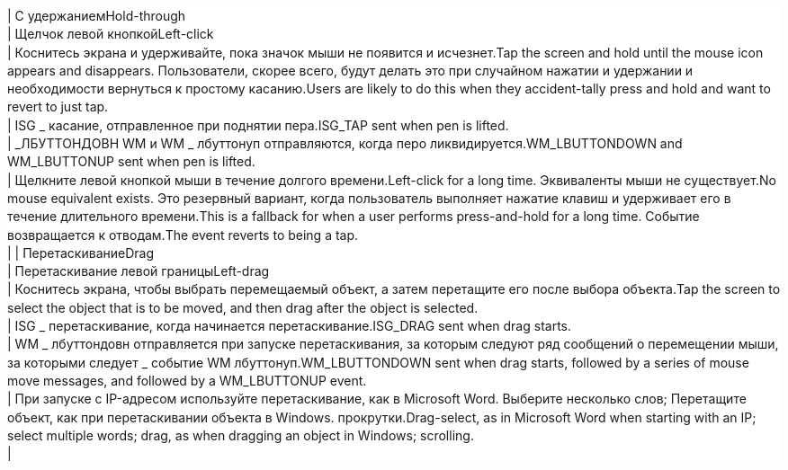 | <span data-ttu-id="29c36-149">С удержанием</span><span class="sxs-lookup"><span data-stu-id="29c36-149">Hold-through</span></span><br/>                      | <span data-ttu-id="29c36-150">Щелчок левой кнопкой</span><span class="sxs-lookup"><span data-stu-id="29c36-150">Left-click</span></span><br/>                                           | <span data-ttu-id="29c36-151">Коснитесь экрана и удерживайте, пока значок мыши не появится и исчезнет.</span><span class="sxs-lookup"><span data-stu-id="29c36-151">Tap the screen and hold until the mouse icon appears and disappears.</span></span> <span data-ttu-id="29c36-152">Пользователи, скорее всего, будут делать это при случайном нажатии и удержании и необходимости вернуться к простому касанию.</span><span class="sxs-lookup"><span data-stu-id="29c36-152">Users are likely to do this when they accident-tally press and hold and want to revert to just tap.</span></span><br/>                                                 | <span data-ttu-id="29c36-153">ISG \_ касание, отправленное при поднятии пера.</span><span class="sxs-lookup"><span data-stu-id="29c36-153">ISG\_TAP sent when pen is lifted.</span></span><br/>                                                                                         | <span data-ttu-id="29c36-154">\_ЛБУТТОНДОВН WM и WM \_ лбуттонуп отправляются, когда перо ликвидируется.</span><span class="sxs-lookup"><span data-stu-id="29c36-154">WM\_LBUTTONDOWN and WM\_LBUTTONUP sent when pen is lifted.</span></span><br/>                                                                 | <span data-ttu-id="29c36-155">Щелкните левой кнопкой мыши в течение долгого времени.</span><span class="sxs-lookup"><span data-stu-id="29c36-155">Left-click for a long time.</span></span> <span data-ttu-id="29c36-156">Эквиваленты мыши не существует.</span><span class="sxs-lookup"><span data-stu-id="29c36-156">No mouse equivalent exists.</span></span> <span data-ttu-id="29c36-157">Это резервный вариант, когда пользователь выполняет нажатие клавиш и удерживает его в течение длительного времени.</span><span class="sxs-lookup"><span data-stu-id="29c36-157">This is a fallback for when a user performs press-and-hold for a long time.</span></span> <span data-ttu-id="29c36-158">Событие возвращается к отводам.</span><span class="sxs-lookup"><span data-stu-id="29c36-158">The event reverts to being a tap.</span></span><br/> |
| <span data-ttu-id="29c36-159">Перетаскивание</span><span class="sxs-lookup"><span data-stu-id="29c36-159">Drag</span></span><br/>                              | <span data-ttu-id="29c36-160">Перетаскивание левой границы</span><span class="sxs-lookup"><span data-stu-id="29c36-160">Left-drag</span></span><br/>                                            | <span data-ttu-id="29c36-161">Коснитесь экрана, чтобы выбрать перемещаемый объект, а затем перетащите его после выбора объекта.</span><span class="sxs-lookup"><span data-stu-id="29c36-161">Tap the screen to select the object that is to be moved, and then drag after the object is selected.</span></span><br/>                                                                                                                     | <span data-ttu-id="29c36-162">ISG \_ перетаскивание, когда начинается перетаскивание.</span><span class="sxs-lookup"><span data-stu-id="29c36-162">ISG\_DRAG sent when drag starts.</span></span><br/>                                                                                          | <span data-ttu-id="29c36-163">WM \_ лбуттондовн отправляется при запуске перетаскивания, за которым следуют ряд сообщений о перемещении мыши, за которыми следует \_ событие WM лбуттонуп.</span><span class="sxs-lookup"><span data-stu-id="29c36-163">WM\_LBUTTONDOWN sent when drag starts, followed by a series of mouse move messages, and followed by a WM\_LBUTTONUP event.</span></span><br/> | <span data-ttu-id="29c36-164">При запуске с IP-адресом используйте перетаскивание, как в Microsoft Word. Выберите несколько слов; Перетащите объект, как при перетаскивании объекта в Windows. прокрутки.</span><span class="sxs-lookup"><span data-stu-id="29c36-164">Drag-select, as in Microsoft Word when starting with an IP; select multiple words; drag, as when dragging an object in Windows; scrolling.</span></span><br/>                            |